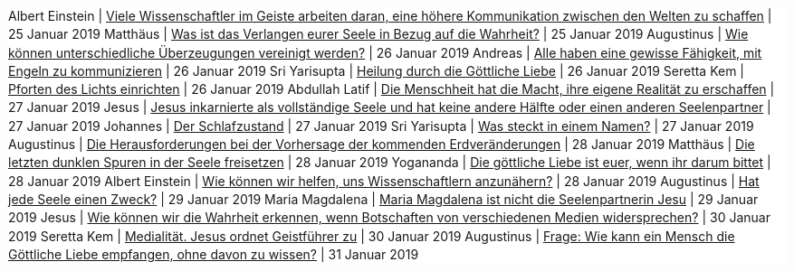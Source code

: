 Albert Einstein | [Viele Wissenschaftler im Geiste arbeiten daran, eine höhere Kommunikation zwischen den Welten zu schaffen](/aktuelle-botschaften/aktuelle-botschaften-in-reihenfolge-des-datums/aktuelle-botschaften-2019/viele-wissenschaftler-im-geiste-arbeiten-daran-eine-hoehere-kommunikation-zwischen-den-welten-zu-schaffen-af-albert-einstein-25-januar-2019/) | 25 Januar 2019
Matthäus | [Was ist das Verlangen eurer Seele in Bezug auf die Wahrheit?](/aktuelle-botschaften/aktuelle-botschaften-in-reihenfolge-des-datums/aktuelle-botschaften-2019/was-ist-das-verlangen-eurer-seele-in-bezug-auf-die-wahrheit-af-matthaeus-25-januar-2019/) | 25 Januar 2019
Augustinus | [Wie können unterschiedliche Überzeugungen vereinigt werden?](/aktuelle-botschaften/aktuelle-botschaften-in-reihenfolge-des-datums/aktuelle-botschaften-2019/wie-koennen-unterschiedliche-ueberzeugungen-vereinigt-werden-af-augustinus-26-januar-2019/) | 26 Januar 2019
Andreas | [Alle haben eine gewisse Fähigkeit, mit Engeln zu kommunizieren](/aktuelle-botschaften/aktuelle-botschaften-in-reihenfolge-des-datums/aktuelle-botschaften-2019/alle-haben-eine-gewisse-faehigkeit-mit-engeln-zu-kommunizieren-af-andreas-26-januar-2019/) | 26 Januar 2019
Sri Yarisupta | [Heilung durch die Göttliche Liebe](/aktuelle-botschaften/aktuelle-botschaften-in-reihenfolge-des-datums/aktuelle-botschaften-2019/heilung-durch-die-goettliche-liebe-af-sri-yarisupta-26-januar-2019/) | 26 Januar 2019
Seretta Kem | [Pforten des Lichts einrichten](/aktuelle-botschaften/aktuelle-botschaften-in-reihenfolge-des-datums/aktuelle-botschaften-2019/pforten-des-lichts-einrichten-af-seretta-kem-26-januar-2019/) | 26 Januar 2019
Abdullah Latif | [Die Menschheit hat die Macht, ihre eigene Realität zu erschaffen](/aktuelle-botschaften/aktuelle-botschaften-in-reihenfolge-des-datums/aktuelle-botschaften-2019/die-menschheit-hat-die-macht-ihre-eigene-realitaet-zu-erschaffen-af-abdullah-latif-27-januar-2019/) | 27 Januar 2019
Jesus | [Jesus inkarnierte als vollständige Seele und hat keine andere Hälfte oder einen anderen Seelenpartner](/aktuelle-botschaften/aktuelle-botschaften-in-reihenfolge-des-datums/aktuelle-botschaften-2019/jesus-inkarnierte-als-vollstaendige-seele-und-hat-keine-andere-haelfte-oder-einen-anderen-seelenpartner-af-jesus-27-januar-2019/) | 27 Januar 2019
Johannes | [Der Schlafzustand](/aktuelle-botschaften/aktuelle-botschaften-in-reihenfolge-des-datums/aktuelle-botschaften-2019/der-schlafzustand-af-johannes-27-januar-2019/) | 27 Januar 2019
Sri Yarisupta | [Was steckt in einem Namen?](/aktuelle-botschaften/aktuelle-botschaften-in-reihenfolge-des-datums/aktuelle-botschaften-2019/was-steckt-in-einem-namen-af-sri-yarisupta-27-januar-2019/) | 27 Januar 2019
Augustinus | [Die Herausforderungen bei der Vorhersage der kommenden Erdveränderungen](/aktuelle-botschaften/aktuelle-botschaften-in-reihenfolge-des-datums/aktuelle-botschaften-2019/die-herausforderungen-bei-der-vorhersage-der-kommenden-erdveraenderungen-af-augustinus-28-januar-2019/) | 28 Januar 2019
Matthäus | [Die letzten dunklen Spuren in der Seele freisetzen](/aktuelle-botschaften/aktuelle-botschaften-in-reihenfolge-des-datums/aktuelle-botschaften-2019/die-letzten-dunklen-spuren-in-der-seele-freisetzen-af-matthaeus-28-januar-2019/) | 28 Januar 2019
Yogananda | [Die göttliche Liebe ist euer, wenn ihr darum bittet](/aktuelle-botschaften/aktuelle-botschaften-in-reihenfolge-des-datums/aktuelle-botschaften-2019/die-goettliche-liebe-ist-euer-wenn-ihr-darum-bittet-af-yogananda-28-januar-2019/) | 28 Januar 2019
Albert Einstein | [Wie können wir helfen, uns Wissenschaftlern anzunähern?](/aktuelle-botschaften/aktuelle-botschaften-in-reihenfolge-des-datums/aktuelle-botschaften-2019/wie-koennen-wir-helfen-uns-wissenschaftlern-anzunaehern-af-albert-einstein-28-januar-2019/) | 28 Januar 2019
Augustinus | [Hat jede Seele einen Zweck?](/aktuelle-botschaften/aktuelle-botschaften-in-reihenfolge-des-datums/aktuelle-botschaften-2019/hat-jede-seele-einen-zweck-af-augustinus-29-januar-2019/) | 29 Januar 2019
Maria Magdalena | [Maria Magdalena ist nicht die Seelenpartnerin Jesu](/aktuelle-botschaften/aktuelle-botschaften-in-reihenfolge-des-datums/aktuelle-botschaften-2019/maria-magdalena-ist-nicht-die-seelenpartnerin-jesu-af-maria-magdalena-29-januar-2019/) | 29 Januar 2019
Jesus | [Wie können wir die Wahrheit erkennen, wenn Botschaften von verschiedenen Medien widersprechen?](/aktuelle-botschaften/aktuelle-botschaften-in-reihenfolge-des-datums/aktuelle-botschaften-2019/wie-koennen-wir-die-wahrheit-erkennen-wenn-botschaften-von-verschiedenen-medien-widersprechen-af-jesus-30-januar-2019/) | 30 Januar 2019
Seretta Kem | [Medialität. Jesus ordnet Geistführer zu](/aktuelle-botschaften/aktuelle-botschaften-in-reihenfolge-des-datums/aktuelle-botschaften-2019/medialitaet-jesus-ordnet-geistfuehrer-zu-af-seretta-kem-30-januar-2019/) | 30 Januar 2019
Augustinus | [Frage: Wie kann ein Mensch die Göttliche Liebe empfangen, ohne davon zu wissen?](/aktuelle-botschaften/aktuelle-botschaften-in-reihenfolge-des-datums/aktuelle-botschaften-2019/frage-wie-kann-ein-mensch-die-goettliche-liebe-empfangen-ohne-davon-zu-wissen-af-augustinus-31-januar-2019/) | 31 Januar 2019